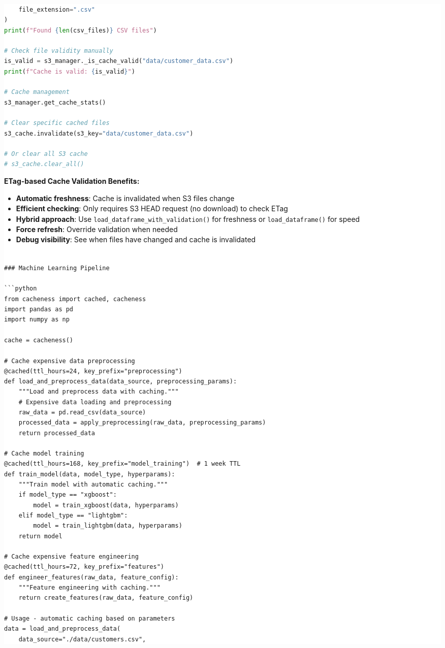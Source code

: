```python
    file_extension=".csv"
)
print(f"Found {len(csv_files)} CSV files")

# Check file validity manually
is_valid = s3_manager._is_cache_valid("data/customer_data.csv")
print(f"Cache is valid: {is_valid}")

# Cache management
s3_manager.get_cache_stats()

# Clear specific cached files
s3_cache.invalidate(s3_key="data/customer_data.csv")

# Or clear all S3 cache
# s3_cache.clear_all()
```

**ETag-based Cache Validation Benefits:**
- **Automatic freshness**: Cache is invalidated when S3 files change
- **Efficient checking**: Only requires S3 HEAD request (no download) to check ETag
- **Hybrid approach**: Use `load_dataframe_with_validation()` for freshness or `load_dataframe()` for speed
- **Force refresh**: Override validation when needed
- **Debug visibility**: See when files have changed and cache is invalidated
```

### Machine Learning Pipeline

```python
from cacheness import cached, cacheness
import pandas as pd
import numpy as np

cache = cacheness()

# Cache expensive data preprocessing
@cached(ttl_hours=24, key_prefix="preprocessing")
def load_and_preprocess_data(data_source, preprocessing_params):
    """Load and preprocess data with caching."""
    # Expensive data loading and preprocessing
    raw_data = pd.read_csv(data_source)
    processed_data = apply_preprocessing(raw_data, preprocessing_params)
    return processed_data

# Cache model training
@cached(ttl_hours=168, key_prefix="model_training")  # 1 week TTL
def train_model(data, model_type, hyperparams):
    """Train model with automatic caching."""
    if model_type == "xgboost":
        model = train_xgboost(data, hyperparams)
    elif model_type == "lightgbm":
        model = train_lightgbm(data, hyperparams)
    return model

# Cache expensive feature engineering
@cached(ttl_hours=72, key_prefix="features")
def engineer_features(raw_data, feature_config):
    """Feature engineering with caching."""
    return create_features(raw_data, feature_config)

# Usage - automatic caching based on parameters
data = load_and_preprocess_data(
    data_source="./data/customers.csv",
```